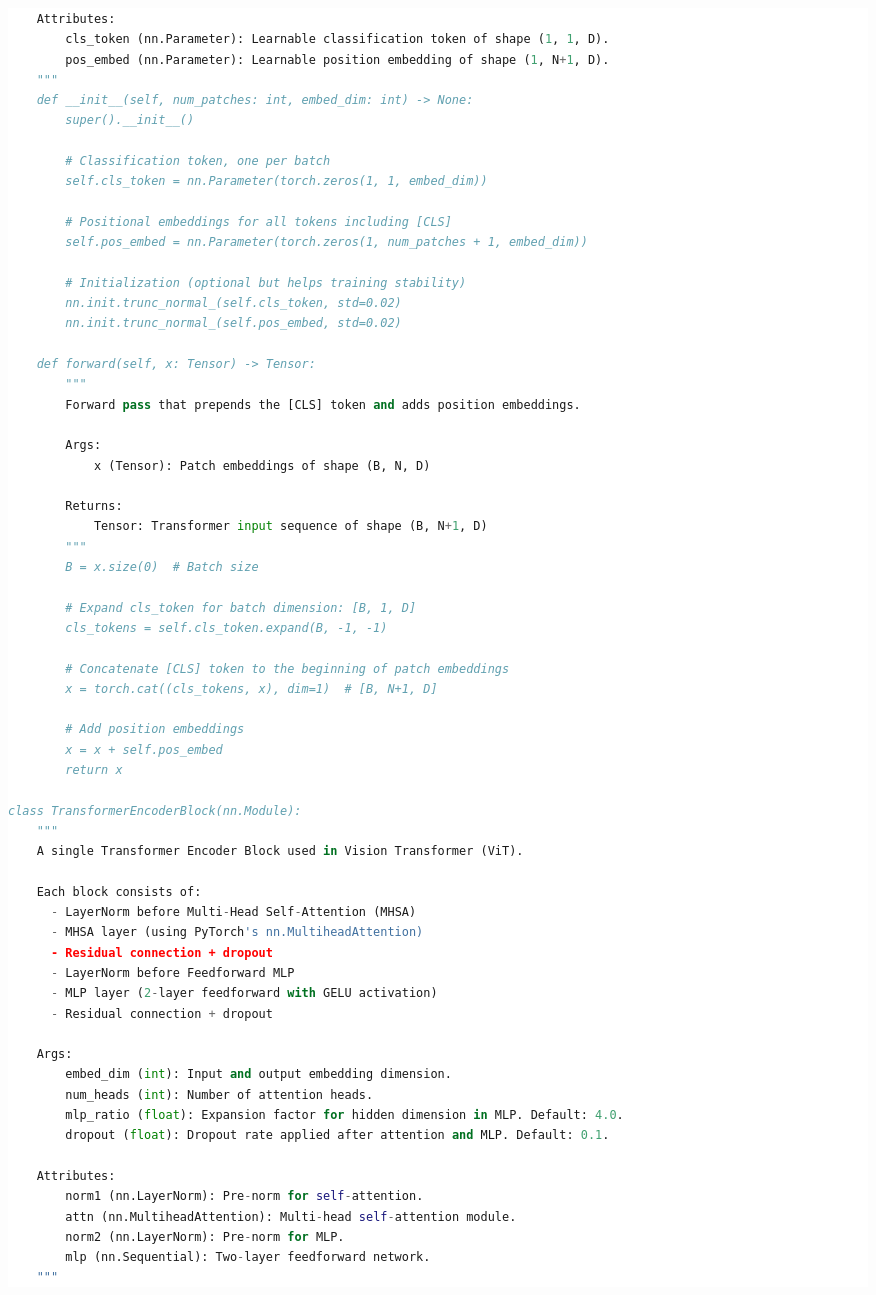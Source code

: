 ```python
    Attributes:
        cls_token (nn.Parameter): Learnable classification token of shape (1, 1, D).
        pos_embed (nn.Parameter): Learnable position embedding of shape (1, N+1, D).
    """
    def __init__(self, num_patches: int, embed_dim: int) -> None:
        super().__init__()

        # Classification token, one per batch
        self.cls_token = nn.Parameter(torch.zeros(1, 1, embed_dim))

        # Positional embeddings for all tokens including [CLS]
        self.pos_embed = nn.Parameter(torch.zeros(1, num_patches + 1, embed_dim))

        # Initialization (optional but helps training stability)
        nn.init.trunc_normal_(self.cls_token, std=0.02)
        nn.init.trunc_normal_(self.pos_embed, std=0.02)

    def forward(self, x: Tensor) -> Tensor:
        """
        Forward pass that prepends the [CLS] token and adds position embeddings.

        Args:
            x (Tensor): Patch embeddings of shape (B, N, D)

        Returns:
            Tensor: Transformer input sequence of shape (B, N+1, D)
        """
        B = x.size(0)  # Batch size

        # Expand cls_token for batch dimension: [B, 1, D]
        cls_tokens = self.cls_token.expand(B, -1, -1)

        # Concatenate [CLS] token to the beginning of patch embeddings
        x = torch.cat((cls_tokens, x), dim=1)  # [B, N+1, D]

        # Add position embeddings
        x = x + self.pos_embed
        return x

class TransformerEncoderBlock(nn.Module):
    """
    A single Transformer Encoder Block used in Vision Transformer (ViT).

    Each block consists of:
      - LayerNorm before Multi-Head Self-Attention (MHSA)
      - MHSA layer (using PyTorch's nn.MultiheadAttention)
      - Residual connection + dropout
      - LayerNorm before Feedforward MLP
      - MLP layer (2-layer feedforward with GELU activation)
      - Residual connection + dropout

    Args:
        embed_dim (int): Input and output embedding dimension.
        num_heads (int): Number of attention heads.
        mlp_ratio (float): Expansion factor for hidden dimension in MLP. Default: 4.0.
        dropout (float): Dropout rate applied after attention and MLP. Default: 0.1.

    Attributes:
        norm1 (nn.LayerNorm): Pre-norm for self-attention.
        attn (nn.MultiheadAttention): Multi-head self-attention module.
        norm2 (nn.LayerNorm): Pre-norm for MLP.
        mlp (nn.Sequential): Two-layer feedforward network.
    """
```